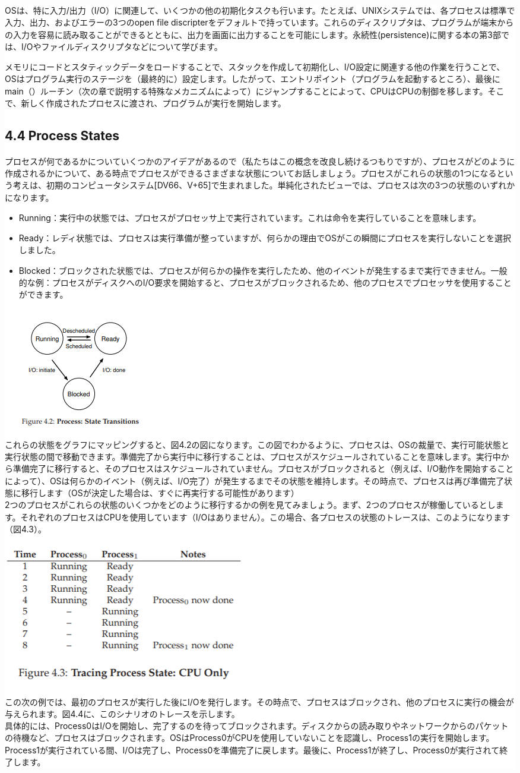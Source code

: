 OSは、特に入力/出力（I/O）に関連して、いくつかの他の初期化タスクも行います。たとえば、UNIXシステムでは、各プロセスは標準で入力、出力、およびエラーの3つのopen file discripterをデフォルトで持っています。これらのディスクリプタは、プログラムが端末からの入力を容易に読み取ることができるとともに、出力を画面に出力することを可能にします。永続性(persistence)に関する本の第3部では、I/Oやファイルディスクリプタなどについて学びます。

メモリにコードとスタティックデータをロードすることで、スタックを作成して初期化し、I/O設定に関連する他の作業を行うことで、OSはプログラム実行のステージを（最終的に）設定します。したがって、エントリポイント（プログラムを起動するところ）、最後にmain（）ルーチン（次の章で説明する特殊なメカニズムによって）にジャンプすることによって、CPUはCPUの制御を移します。そこで、新しく作成されたプロセスに渡され、プログラムが実行を開始します。

## 4.4 Process States
プロセスが何であるかについていくつかのアイデアがあるので（私たちはこの概念を改良し続けるつもりですが）、プロセスがどのように作成されるかについて、ある時点でプロセスができるさまざまな状態についてお話しましょう。プロセスがこれらの状態の1つになるという考えは、初期のコンピュータシステム[DV66、V+65]で生まれました。単純化されたビューでは、プロセスは次の3つの状態のいずれかになります。

- Running：実行中の状態では、プロセスがプロセッサ上で実行されています。これは命令を実行していることを意味します。

- Ready：レディ状態では、プロセスは実行準備が整っていますが、何らかの理由でOSがこの瞬間にプロセスを実行しないことを選択しました。

- Blocked：ブロックされた状態では、プロセスが何らかの操作を実行したため、他のイベントが発生するまで実行できません。一般的な例：プロセスがディスクへのI/O要求を開始すると、プロセスがブロックされるため、他のプロセスでプロセッサを使用することができます。

![](./img/fig4_2.PNG)

これらの状態をグラフにマッピングすると、図4.2の図になります。この図でわかるように、プロセスは、OSの裁量で、実行可能状態と実行状態の間で移動できます。準備完了から実行中に移行することは、プロセスがスケジュールされていることを意味します。実行中から準備完了に移行すると、そのプロセスはスケジュールされていません。プロセスがブロックされると（例えば、I/O動作を開始することによって）、OSは何らかのイベント（例えば、I/O完了）が発生するまでその状態を維持します。その時点で、プロセスは再び準備完了状態に移行します（OSが決定した場合は、すぐに再実行する可能性があります）  
2つのプロセスがこれらの状態のいくつかをどのように移行するかの例を見てみましょう。まず、2つのプロセスが稼働しているとします。それぞれのプロセスはCPUを使用しています（I/Oはありません）。この場合、各プロセスの状態のトレースは、このようになります（図4.3）。

![](./img/fig4_3.PNG)

この次の例では、最初のプロセスが実行した後にI/Oを発行します。その時点で、プロセスはブロックされ、他のプロセスに実行の機会が与えられます。図4.4に、このシナリオのトレースを示します。  
具体的には、Process0はI/Oを開始し、完了するのを待ってブロックされます。ディスクからの読み取りやネットワークからのパケットの待機など、プロセスはブロックされます。OSはProcess0がCPUを使用していないことを認識し、Process1の実行を開始します。Process1が実行されている間、I/Oは完了し、Process0を準備完了に戻します。最後に、Process1が終了し、Process0が実行されて終了します。
